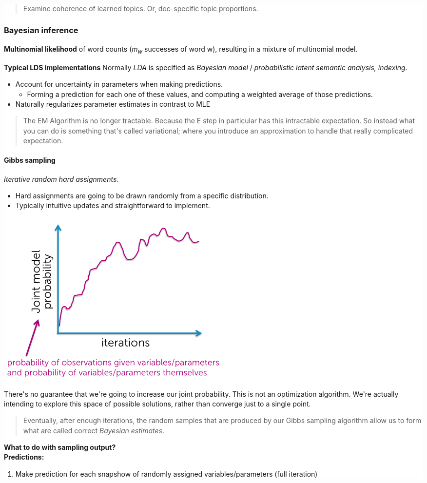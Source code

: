 > Examine coherence of learned topics. Or, doc-specific topic proportions.

### Bayesian inference
**Multinomial likelihood** of word counts ($m_w$ successes of word w), resulting in a mixture of multinomial model.

**Typical LDS implementations**
Normally *LDA* is specified as *Bayesian model* / *probabilistic latent semantic analysis, indexing.*

- Account for uncertainty in parameters when making predictions.
    - Forming a prediction for each one of these values, and computing a weighted average of those predictions.
- Naturally regularizes parameter estimates in contrast to MLE

> The EM Algorithm is no longer tractable. Because the E step in particular has this intractable expectation. So instead what you can do is something that's called variational; where you introduce an approximation to handle that really complicated expectation.

#### Gibbs sampling
*Iterative random hard assignments.*

- Hard assignments are going to be drawn randomly from a specific distribution.
- Typically intuitive updates and straightforward to implement.  

![Gibbs Iterations](img/GibbsIterations.png)

There's no guarantee that we're going to increase our joint probability. This is not an optimization algorithm. We're actually intending to explore this space of possible solutions, rather than converge just to a single point.

> Eventually, after enough iterations, the random samples that are produced by our Gibbs sampling algorithm allow us to form what are called correct *Bayesian estimates*.

**What to do with sampling output?**  
**Predictions:**
1. Make prediction for each snapshow of randomly assigned variables/parameters (full iteration)

